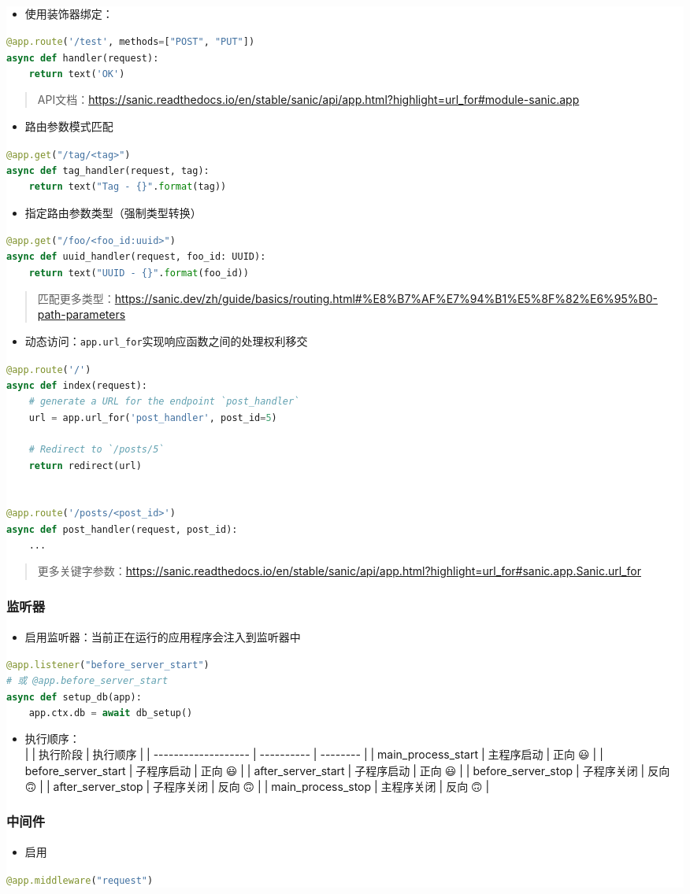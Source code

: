 - 使用装饰器绑定：
```python
@app.route('/test', methods=["POST", "PUT"])
async def handler(request):
    return text('OK')
```
> API文档：https://sanic.readthedocs.io/en/stable/sanic/api/app.html?highlight=url_for#module-sanic.app
- 路由参数模式匹配
```python
@app.get("/tag/<tag>")
async def tag_handler(request, tag):
    return text("Tag - {}".format(tag))
```
- 指定路由参数类型（强制类型转换）
```python
@app.get("/foo/<foo_id:uuid>")
async def uuid_handler(request, foo_id: UUID):
    return text("UUID - {}".format(foo_id))
```
> 匹配更多类型：https://sanic.dev/zh/guide/basics/routing.html#%E8%B7%AF%E7%94%B1%E5%8F%82%E6%95%B0-path-parameters
- 动态访问：`app.url_for`实现响应函数之间的处理权利移交
```python
@app.route('/')
async def index(request):
    # generate a URL for the endpoint `post_handler`
    url = app.url_for('post_handler', post_id=5)

    # Redirect to `/posts/5`
    return redirect(url)


@app.route('/posts/<post_id>')
async def post_handler(request, post_id):
    ...
```
> 更多关键字参数：https://sanic.readthedocs.io/en/stable/sanic/api/app.html?highlight=url_for#sanic.app.Sanic.url_for  
### 监听器
- 启用监听器：当前正在运行的应用程序会注入到监听器中
```python
@app.listener("before_server_start")
# 或 @app.before_server_start
async def setup_db(app):
    app.ctx.db = await db_setup()
```
- 执行顺序：  
    |                     | 执行阶段   | 执行顺序 |
    | ------------------- | ---------- | -------- |
    | main_process_start  | 主程序启动 | 正向 😃   |
    | before_server_start | 子程序启动 | 正向 😃   |
    | after_server_start  | 子程序启动 | 正向 😃   |
    | before_server_stop  | 子程序关闭 | 反向 🙃   |
    | after_server_stop   | 子程序关闭 | 反向 🙃   |
    | main_process_stop   | 主程序关闭 | 反向 🙃   |
### 中间件
- 启用
```python
@app.middleware("request")
```